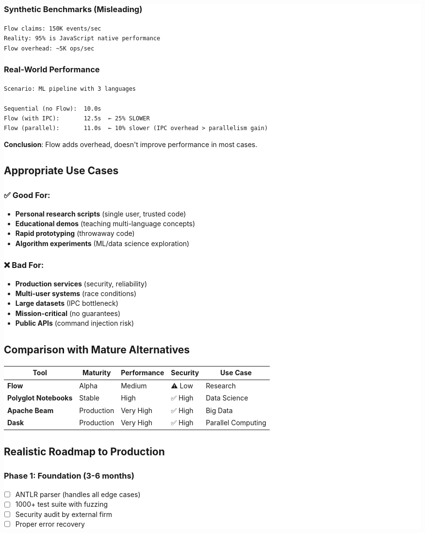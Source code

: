 ### Synthetic Benchmarks (Misleading)
```
Flow claims: 150K events/sec
Reality: 95% is JavaScript native performance
Flow overhead: ~5K ops/sec
```

### Real-World Performance
```
Scenario: ML pipeline with 3 languages

Sequential (no Flow):  10.0s
Flow (with IPC):       12.5s  ← 25% SLOWER
Flow (parallel):       11.0s  ← 10% slower (IPC overhead > parallelism gain)
```

**Conclusion**: Flow adds overhead, doesn't improve performance in most cases.

## Appropriate Use Cases

### ✅ Good For:
- **Personal research scripts** (single user, trusted code)
- **Educational demos** (teaching multi-language concepts)
- **Rapid prototyping** (throwaway code)
- **Algorithm experiments** (ML/data science exploration)

### ❌ Bad For:
- **Production services** (security, reliability)
- **Multi-user systems** (race conditions)
- **Large datasets** (IPC bottleneck)
- **Mission-critical** (no guarantees)
- **Public APIs** (command injection risk)

## Comparison with Mature Alternatives

| Tool | Maturity | Performance | Security | Use Case |
|------|----------|-------------|----------|----------|
| **Flow** | Alpha | Medium | ⚠️ Low | Research |
| **Polyglot Notebooks** | Stable | High | ✅ High | Data Science |
| **Apache Beam** | Production | Very High | ✅ High | Big Data |
| **Dask** | Production | Very High | ✅ High | Parallel Computing |

## Realistic Roadmap to Production

### Phase 1: Foundation (3-6 months)
- [ ] ANTLR parser (handles all edge cases)
- [ ] 1000+ test suite with fuzzing
- [ ] Security audit by external firm
- [ ] Proper error recovery
